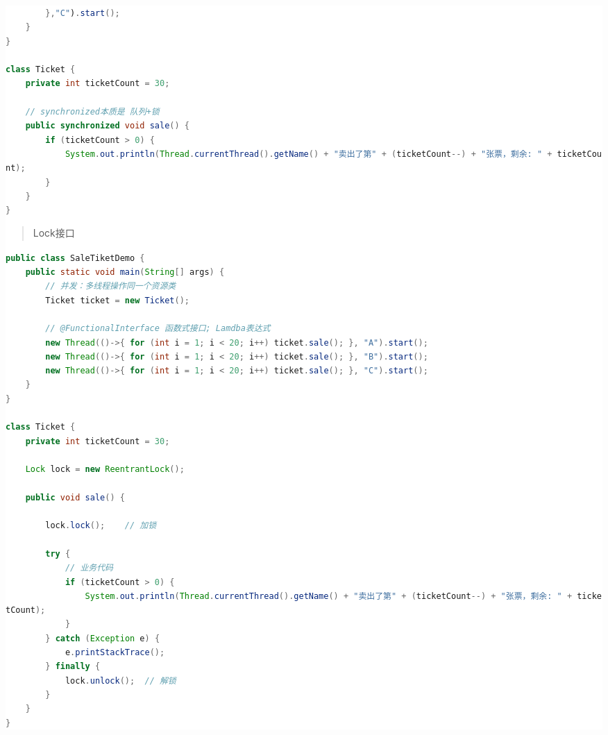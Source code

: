 ```java
        },"C").start();
    }
}

class Ticket {
    private int ticketCount = 30;

    // synchronized本质是 队列+锁
    public synchronized void sale() {
        if (ticketCount > 0) {
            System.out.println(Thread.currentThread().getName() + "卖出了第" + (ticketCount--) + "张票，剩余: " + ticketCount);
        }
    }
}
```



> Lock接口

```java
public class SaleTiketDemo {
    public static void main(String[] args) {
        // 并发：多线程操作同一个资源类
        Ticket ticket = new Ticket();

        // @FunctionalInterface 函数式接口; Lamdba表达式
        new Thread(()->{ for (int i = 1; i < 20; i++) ticket.sale(); }, "A").start();
        new Thread(()->{ for (int i = 1; i < 20; i++) ticket.sale(); }, "B").start();
        new Thread(()->{ for (int i = 1; i < 20; i++) ticket.sale(); }, "C").start();
    }
}

class Ticket {
    private int ticketCount = 30;

    Lock lock = new ReentrantLock();

    public void sale() {

        lock.lock();    // 加锁

        try {
            // 业务代码
            if (ticketCount > 0) {
                System.out.println(Thread.currentThread().getName() + "卖出了第" + (ticketCount--) + "张票，剩余: " + ticketCount);
            }
        } catch (Exception e) {
            e.printStackTrace();
        } finally {
            lock.unlock();  // 解锁
        }
    }
}
```
